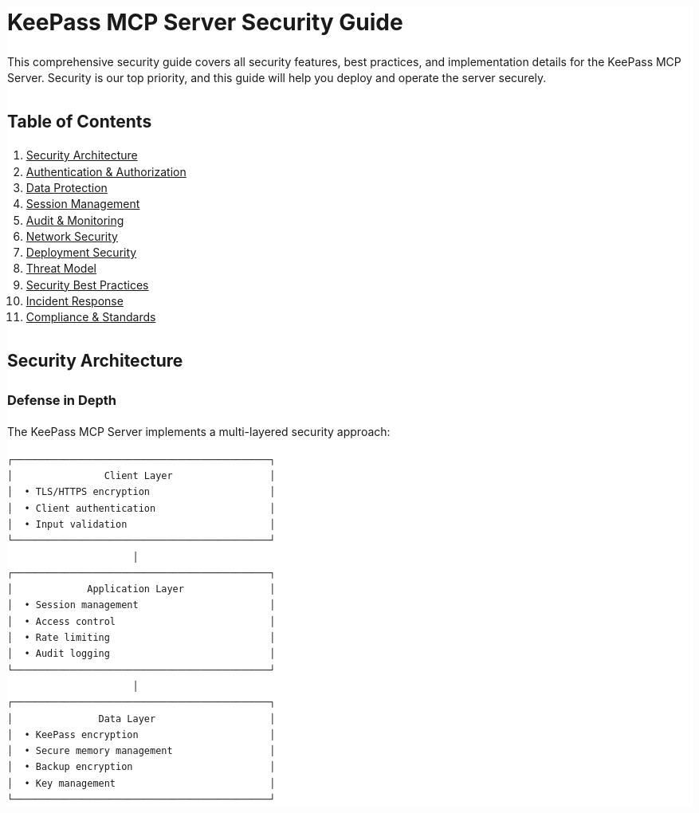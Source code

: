 # KeePass MCP Server Security Guide

This comprehensive security guide covers all security features, best practices, and implementation details for the KeePass MCP Server. Security is our top priority, and this guide will help you deploy and operate the server securely.

## Table of Contents

1. [Security Architecture](#security-architecture)
2. [Authentication & Authorization](#authentication--authorization)
3. [Data Protection](#data-protection)
4. [Session Management](#session-management)
5. [Audit & Monitoring](#audit--monitoring)
6. [Network Security](#network-security)
7. [Deployment Security](#deployment-security)
8. [Threat Model](#threat-model)
9. [Security Best Practices](#security-best-practices)
10. [Incident Response](#incident-response)
11. [Compliance & Standards](#compliance--standards)

## Security Architecture

### Defense in Depth

The KeePass MCP Server implements a multi-layered security approach:

```
┌─────────────────────────────────────────────┐
│                Client Layer                 │
│  • TLS/HTTPS encryption                     │
│  • Client authentication                    │
│  • Input validation                         │
└─────────────────────────────────────────────┘
                      │
┌─────────────────────────────────────────────┐
│             Application Layer               │
│  • Session management                       │
│  • Access control                           │
│  • Rate limiting                            │
│  • Audit logging                            │
└─────────────────────────────────────────────┘
                      │
┌─────────────────────────────────────────────┐
│               Data Layer                    │
│  • KeePass encryption                       │
│  • Secure memory management                 │
│  • Backup encryption                        │
│  • Key management                           │
└─────────────────────────────────────────────┘
```
